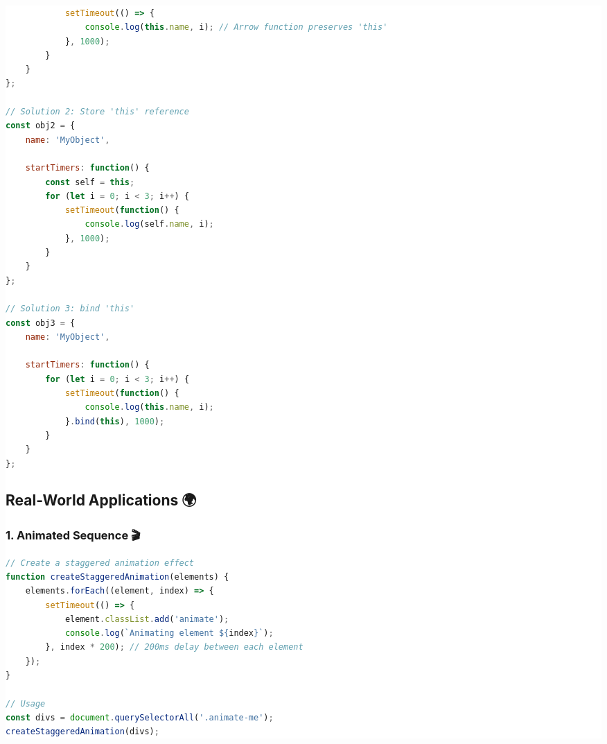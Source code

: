 ```javascript
            setTimeout(() => {
                console.log(this.name, i); // Arrow function preserves 'this'
            }, 1000);
        }
    }
};

// Solution 2: Store 'this' reference
const obj2 = {
    name: 'MyObject',
    
    startTimers: function() {
        const self = this;
        for (let i = 0; i < 3; i++) {
            setTimeout(function() {
                console.log(self.name, i);
            }, 1000);
        }
    }
};

// Solution 3: bind 'this'
const obj3 = {
    name: 'MyObject',
    
    startTimers: function() {
        for (let i = 0; i < 3; i++) {
            setTimeout(function() {
                console.log(this.name, i);
            }.bind(this), 1000);
        }
    }
};
```

## Real-World Applications 🌍

### 1. Animated Sequence 🎬

```javascript
// Create a staggered animation effect
function createStaggeredAnimation(elements) {
    elements.forEach((element, index) => {
        setTimeout(() => {
            element.classList.add('animate');
            console.log(`Animating element ${index}`);
        }, index * 200); // 200ms delay between each element
    });
}

// Usage
const divs = document.querySelectorAll('.animate-me');
createStaggeredAnimation(divs);
```
